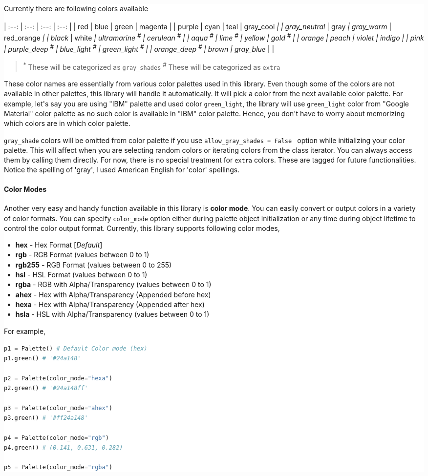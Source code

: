 Currently there are following colors available


| :--: | :--: | :--: | :--: |
| red                       | blue                     | green                    | magenta                  |
| purple                    | cyan                     | teal                     | gray_cool <sup>*</sup>   |
| gray_neutral <sup>*</sup> | gray <sup>*</sup>        | gray_warm <sup>*</sup>   | red_orange <sup>*</sup>  |
| black <sup>*</sup>        | white <sup>*</sup>       | ultramarine <sup>#</sup> | cerulean <sup>#</sup>    |
| aqua <sup>#</sup>         | lime <sup>#</sup>        | yellow                   | gold <sup>#</sup>        |
| orange                    | peach                    | violet                   | indigo                   |
| pink                      | purple_deep <sup>#</sup> | blue_light <sup>#</sup>  | green_light <sup>#</sup> |
| orange_deep <sup>#</sup>  | brown                    | gray_blue <sup>*</sup>   |                          |

>  <sup>*</sup> These will be categorized as `gray_shades`
>  <sup>#</sup> These will be categorized as `extra` 


These color names are essentially from various color palettes used in this library. Even though some of the colors are not available in other palettes, this library will handle it automatically. It will pick a color from the next available color palette. For example, let's say you are using "IBM" palette and used color `green_light`, the library will use `green_light` color from "Google Material" color palette as no such color is available in "IBM" color palette. Hence, you don't have to worry about memorizing which colors are in which color palette. 

`gray_shade` colors will be omitted from color palette if you use `allow_gray_shades = False ` option while initializing your color palette. This will affect when you are selecting random colors or iterating colors from the class iterator.  You can always access them by calling them directly. For now, there is no special treatment for `extra` colors. These are tagged for future functionalities.  Notice the spelling of 'gray', I used American English for  'color' spellings. 

#### Color Modes
<a name="modes"></a>
Another very easy and handy function available in this library is **color mode**. You can easily convert or output colors in a variety of color formats. You can specify `color_mode`  option either during palette object initialization or any time during object lifetime to control the color output format. Currently, this library supports following color modes,

* **hex** - Hex Format [*Default*]
* **rgb** - RGB Format (values between 0 to 1)
* **rgb255** - RGB Format (values between 0 to 255)
* **hsl** - HSL Format (values between 0 to 1)
* **rgba** - RGB with Alpha/Transparency (values between 0 to 1)
* **ahex** - Hex with Alpha/Transparency (Appended before hex)
* **hexa** - Hex with Alpha/Transparency (Appended after hex)
* **hsla** - HSL with Alpha/Transparency (values between 0 to 1)


For example,

```python
p1 = Palette() # Default Color mode (hex)
p1.green() # '#24a148'

p2 = Palette(color_mode="hexa")
p2.green() # '#24a148ff'

p3 = Palette(color_mode="ahex")
p3.green() # '#ff24a148'

p4 = Palette(color_mode="rgb")
p4.green() # (0.141, 0.631, 0.282)

p5 = Palette(color_mode="rgba")
```